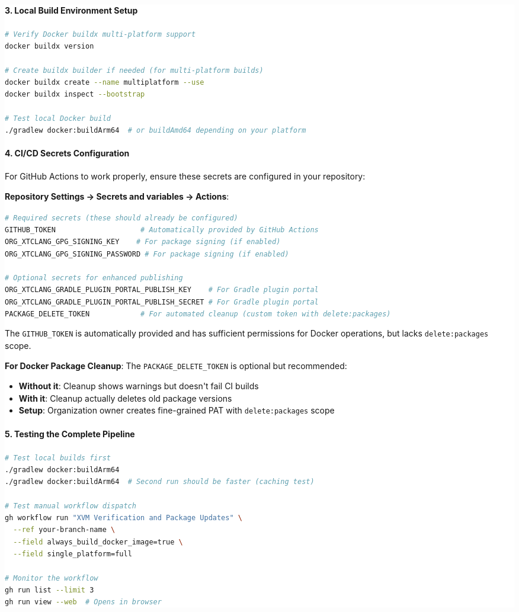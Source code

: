 #### 3. Local Build Environment Setup

```bash
# Verify Docker buildx multi-platform support
docker buildx version

# Create buildx builder if needed (for multi-platform builds)
docker buildx create --name multiplatform --use
docker buildx inspect --bootstrap

# Test local Docker build
./gradlew docker:buildArm64  # or buildAmd64 depending on your platform
```

#### 4. CI/CD Secrets Configuration

For GitHub Actions to work properly, ensure these secrets are configured in your repository:

**Repository Settings → Secrets and variables → Actions**:

```bash
# Required secrets (these should already be configured)
GITHUB_TOKEN                    # Automatically provided by GitHub Actions
ORG_XTCLANG_GPG_SIGNING_KEY    # For package signing (if enabled)
ORG_XTCLANG_GPG_SIGNING_PASSWORD # For package signing (if enabled)

# Optional secrets for enhanced publishing
ORG_XTCLANG_GRADLE_PLUGIN_PORTAL_PUBLISH_KEY    # For Gradle plugin portal
ORG_XTCLANG_GRADLE_PLUGIN_PORTAL_PUBLISH_SECRET # For Gradle plugin portal
PACKAGE_DELETE_TOKEN            # For automated cleanup (custom token with delete:packages)
```

The `GITHUB_TOKEN` is automatically provided and has sufficient permissions for Docker operations, but lacks `delete:packages` scope.

**For Docker Package Cleanup**: The `PACKAGE_DELETE_TOKEN` is optional but recommended:
- **Without it**: Cleanup shows warnings but doesn't fail CI builds
- **With it**: Cleanup actually deletes old package versions
- **Setup**: Organization owner creates fine-grained PAT with `delete:packages` scope

#### 5. Testing the Complete Pipeline

```bash
# Test local builds first
./gradlew docker:buildArm64
./gradlew docker:buildArm64  # Second run should be faster (caching test)

# Test manual workflow dispatch
gh workflow run "XVM Verification and Package Updates" \
  --ref your-branch-name \
  --field always_build_docker_image=true \
  --field single_platform=full

# Monitor the workflow
gh run list --limit 3
gh run view --web  # Opens in browser
```

